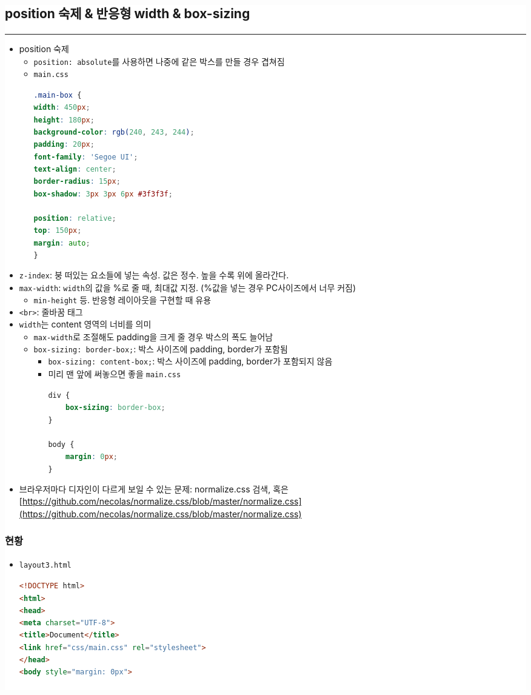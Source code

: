 ## position 숙제 & 반응형 width & box-sizing
---
- position 숙제
    - `position: absolute`를 사용하면 나중에 같은 박스를 만들 경우 겹쳐짐
    - `main.css`
        ```css
        .main-box {
        width: 450px;
        height: 180px;
        background-color: rgb(240, 243, 244);
        padding: 20px;
        font-family: 'Segoe UI';
        text-align: center;
        border-radius: 15px;
        box-shadow: 3px 3px 6px #3f3f3f;

        position: relative;
        top: 150px;
        margin: auto;
        }
        ```
- `z-index`: 붕 떠있는 요소들에 넣는 속성. 값은 정수. 높을 수록 위에 올라간다. 
- `max-width`: `width`의 값을 %로 줄 때, 최대값 지정. (%값을 넣는 경우 PC사이즈에서 너무 커짐)
    - `min-height` 등. 반응형 레이아웃을 구현할 때 유용
- `<br>`: 줄바꿈 태그
- `width`는 content 영역의 너비를 의미
    - `max-width`로 조절해도 padding을 크게 줄 경우 박스의 폭도 늘어남
    - `box-sizing: border-box;`: 박스 사이즈에 padding, border가 포함됨
        - `box-sizing: content-box;`: 박스 사이즈에 padding, border가 포함되지 않음
        - 미리 맨 앞에 써놓으면 좋을 `main.css`
            ```css
            div {
                box-sizing: border-box;
            }

            body {
                margin: 0px;
            }
            ```
- 브라우저마다 디자인이 다르게 보일 수 있는 문제: normalize.css 검색, 혹은 [https://github.com/necolas/normalize.css/blob/master/normalize.css](https://github.com/necolas/normalize.css/blob/master/normalize.css)

### 현황
- `layout3.html`
    ```html
    <!DOCTYPE html>
    <html>
    <head>
    <meta charset="UTF-8">
    <title>Document</title>
    <link href="css/main.css" rel="stylesheet">
    </head>
    <body style="margin: 0px">
        